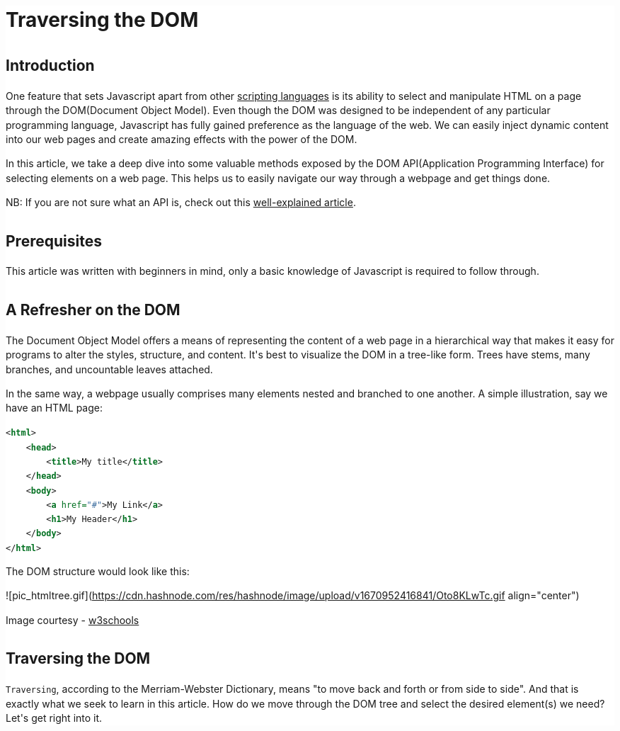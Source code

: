 # Traversing the DOM

## Introduction

One feature that sets Javascript apart from other [scripting languages](https://en.wikipedia.org/wiki/Scripting_language) is its ability to select and manipulate HTML on a page through the DOM(Document Object Model). Even though the DOM was designed to be independent of any particular programming language, Javascript has fully gained preference as the language of the web. We can easily inject dynamic content into our web pages and create amazing effects with the power of the DOM.

In this article, we take a deep dive into some valuable methods exposed by the DOM API(Application Programming Interface) for selecting elements on a web page. This helps us to easily navigate our way through a webpage and get things done.

NB: If you are not sure what an API is, check out this [well-explained article](https://www.freecodecamp.org/news/what-is-an-api-in-english-please-b880a3214a82/).

## Prerequisites

This article was written with beginners in mind, only a basic knowledge of Javascript is required to follow through.

## A Refresher on the DOM

The Document Object Model offers a means of representing the content of a web page in a hierarchical way that makes it easy for programs to alter the styles, structure, and content. It's best to visualize the DOM in a tree-like form. Trees have stems, many branches, and uncountable leaves attached.

In the same way, a webpage usually comprises many elements nested and branched to one another. A simple illustration, say we have an HTML page:

```xml
<html>
    <head>
        <title>My title</title>
    </head>
    <body>
        <a href="#">My Link</a>
        <h1>My Header</h1>  
    </body>
</html>
```

The DOM structure would look like this:

![pic_htmltree.gif](https://cdn.hashnode.com/res/hashnode/image/upload/v1670952416841/Oto8KLwTc.gif align="center")

Image courtesy - [w3schools](https://www.w3schools.com/js/js_htmldom.asp)

## Traversing the DOM

`Traversing`, according to the Merriam-Webster Dictionary, means "to move back and forth or from side to side". And that is exactly what we seek to learn in this article. How do we move through the DOM tree and select the desired element(s) we need? Let's get right into it.

